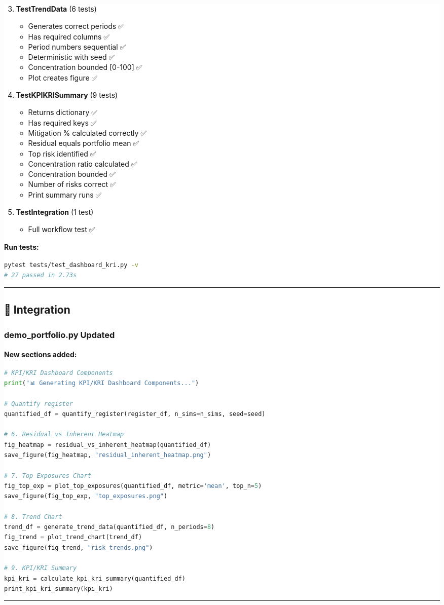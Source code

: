 3. **TestTrendData** (6 tests)
   - Generates correct periods ✅
   - Has required columns ✅
   - Period numbers sequential ✅
   - Deterministic with seed ✅
   - Concentration bounded [0-100] ✅
   - Plot creates figure ✅

4. **TestKPIKRISummary** (9 tests)
   - Returns dictionary ✅
   - Has required keys ✅
   - Mitigation % calculated correctly ✅
   - Residual equals portfolio mean ✅
   - Top risk identified ✅
   - Concentration ratio calculated ✅
   - Concentration bounded ✅
   - Number of risks correct ✅
   - Print summary runs ✅

5. **TestIntegration** (1 test)
   - Full workflow test ✅

**Run tests:**
```bash
pytest tests/test_dashboard_kri.py -v
# 27 passed in 2.73s
```

---

## 🎨 Integration

### demo_portfolio.py Updated

**New sections added:**

```python
# KPI/KRI Dashboard Components
print("📊 Generating KPI/KRI Dashboard Components...")

# Quantify register
quantified_df = quantify_register(register_df, n_sims=n_sims, seed=seed)

# 6. Residual vs Inherent Heatmap
fig_heatmap = residual_vs_inherent_heatmap(quantified_df)
save_figure(fig_heatmap, "residual_inherent_heatmap.png")

# 7. Top Exposures Chart
fig_top_exp = plot_top_exposures(quantified_df, metric='mean', top_n=5)
save_figure(fig_top_exp, "top_exposures.png")

# 8. Trend Chart
trend_df = generate_trend_data(quantified_df, n_periods=8)
fig_trend = plot_trend_chart(trend_df)
save_figure(fig_trend, "risk_trends.png")

# 9. KPI/KRI Summary
kpi_kri = calculate_kpi_kri_summary(quantified_df)
print_kpi_kri_summary(kpi_kri)
```

---